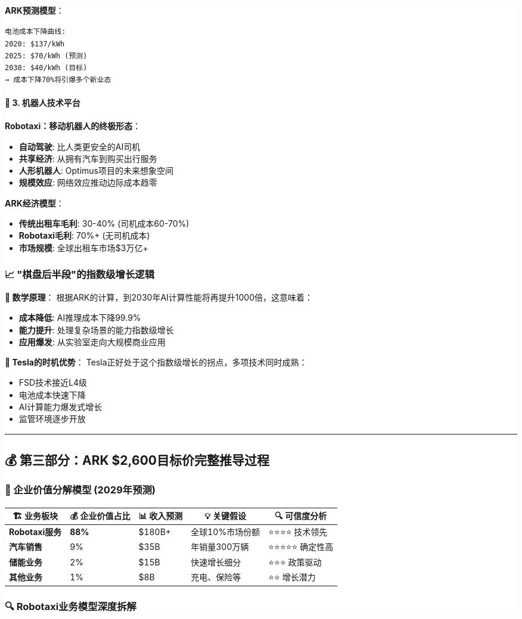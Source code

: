 **ARK预测模型**：
```
电池成本下降曲线:
2020: $137/kWh
2025: $70/kWh (预测)
2030: $40/kWh (目标)
→ 成本下降70%将引爆多个新业态
```

#### **🚗 3. 机器人技术平台**
**Robotaxi：移动机器人的终极形态**：
- **自动驾驶**: 比人类更安全的AI司机
- **共享经济**: 从拥有汽车到购买出行服务
- **人形机器人**: Optimus项目的未来想象空间
- **规模效应**: 网络效应推动边际成本趋零

**ARK经济模型**：
- **传统出租车毛利**: 30-40% (司机成本60-70%)
- **Robotaxi毛利**: 70%+ (无司机成本)
- **市场规模**: 全球出租车市场$3万亿+

### 📈 "棋盘后半段"的指数级增长逻辑

**🔢 数学原理**：
根据ARK的计算，到2030年AI计算性能将再提升1000倍，这意味着：
- **成本降低**: AI推理成本下降99.9%
- **能力提升**: 处理复杂场景的能力指数级增长  
- **应用爆发**: 从实验室走向大规模商业应用

**🎯 Tesla的时机优势**：
Tesla正好处于这个指数级增长的拐点，多项技术同时成熟：
- FSD技术接近L4级
- 电池成本快速下降
- AI计算能力爆发式增长
- 监管环境逐步开放

---

## 💰 第三部分：ARK $2,600目标价完整推导过程

### 🎯 企业价值分解模型 (2029年预测)

| 🏗️ 业务板块 | 💰 企业价值占比 | 📊 收入预测 | 💡 关键假设 | 🔍 可信度分析 |
|------------|----------------|------------|------------|--------------|
| **Robotaxi服务** | **88%** | $180B+ | 全球10%市场份额 | ⭐⭐⭐⭐ 技术领先 |
| **汽车销售** | 9% | $35B | 年销量300万辆 | ⭐⭐⭐⭐⭐ 确定性高 |
| **储能业务** | 2% | $15B | 快速增长细分 | ⭐⭐⭐ 政策驱动 |
| **其他业务** | 1% | $8B | 充电、保险等 | ⭐⭐ 增长潜力 |

### 🔍 Robotaxi业务模型深度拆解
